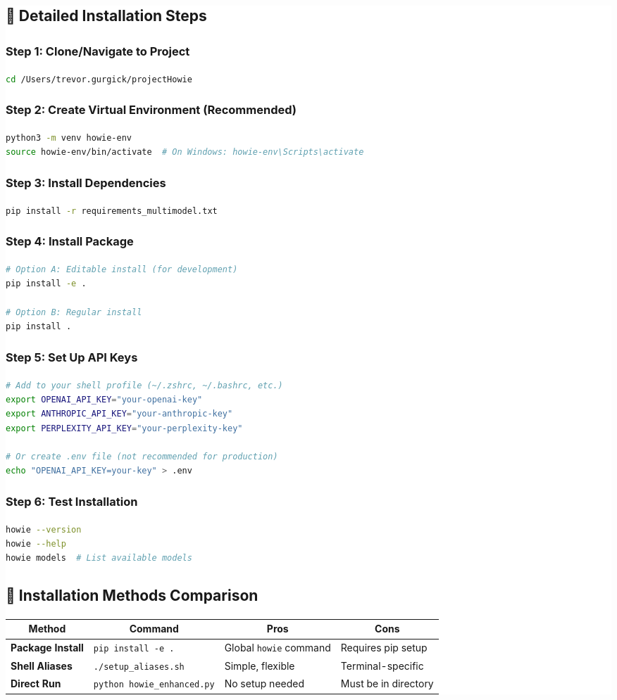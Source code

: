 ## 🔧 Detailed Installation Steps

### Step 1: Clone/Navigate to Project
```bash
cd /Users/trevor.gurgick/projectHowie
```

### Step 2: Create Virtual Environment (Recommended)
```bash
python3 -m venv howie-env
source howie-env/bin/activate  # On Windows: howie-env\Scripts\activate
```

### Step 3: Install Dependencies
```bash
pip install -r requirements_multimodel.txt
```

### Step 4: Install Package
```bash
# Option A: Editable install (for development)
pip install -e .

# Option B: Regular install  
pip install .
```

### Step 5: Set Up API Keys
```bash
# Add to your shell profile (~/.zshrc, ~/.bashrc, etc.)
export OPENAI_API_KEY="your-openai-key"
export ANTHROPIC_API_KEY="your-anthropic-key"  
export PERPLEXITY_API_KEY="your-perplexity-key"

# Or create .env file (not recommended for production)
echo "OPENAI_API_KEY=your-key" > .env
```

### Step 6: Test Installation
```bash
howie --version
howie --help
howie models  # List available models
```

## 🎯 Installation Methods Comparison

| Method | Command | Pros | Cons |
|--------|---------|------|------|
| **Package Install** | `pip install -e .` | Global `howie` command | Requires pip setup |
| **Shell Aliases** | `./setup_aliases.sh` | Simple, flexible | Terminal-specific |
| **Direct Run** | `python howie_enhanced.py` | No setup needed | Must be in directory |

